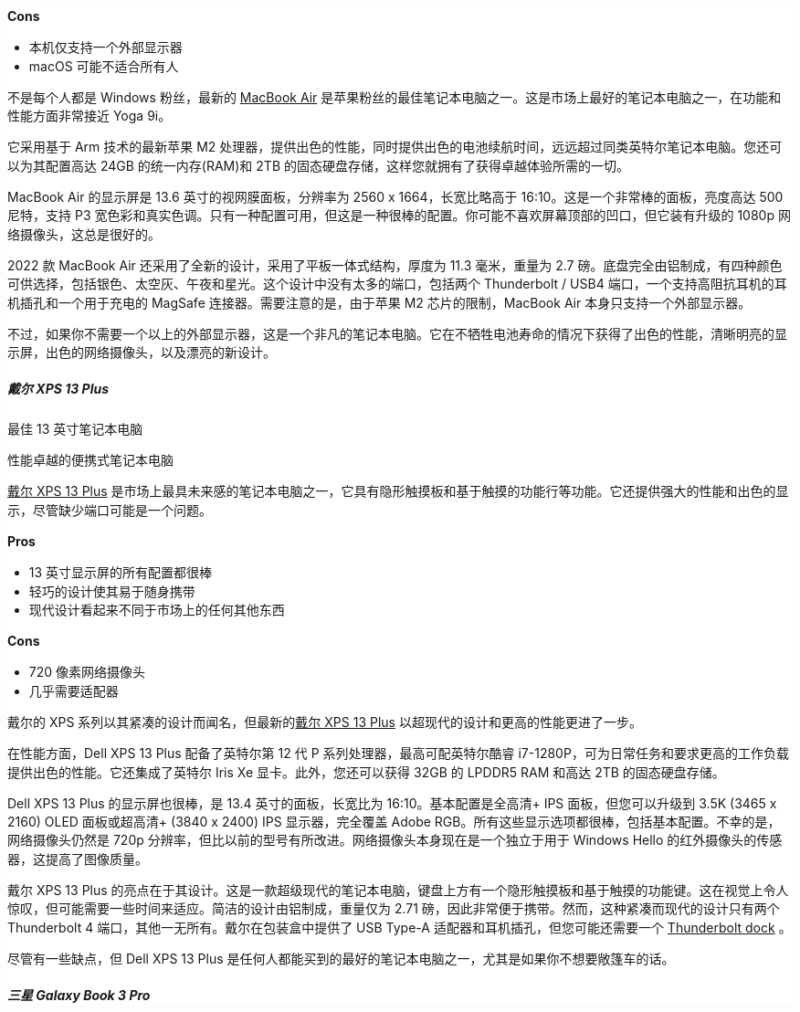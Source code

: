 **Cons**

*   本机仅支持一个外部显示器
*   macOS 可能不适合所有人

不是每个人都是 Windows 粉丝，最新的 [MacBook Air](https://www.xda-developers.com/macbook-air-m2-2022-review/) 是苹果粉丝的最佳笔记本电脑之一。这是市场上最好的笔记本电脑之一，在功能和性能方面非常接近 Yoga 9i。

它采用基于 Arm 技术的最新苹果 M2 处理器，提供出色的性能，同时提供出色的电池续航时间，远远超过同类英特尔笔记本电脑。您还可以为其配置高达 24GB 的统一内存(RAM)和 2TB 的固态硬盘存储，这样您就拥有了获得卓越体验所需的一切。

MacBook Air 的显示屏是 13.6 英寸的视网膜面板，分辨率为 2560 x 1664，长宽比略高于 16:10。这是一个非常棒的面板，亮度高达 500 尼特，支持 P3 宽色彩和真实色调。只有一种配置可用，但这是一种很棒的配置。你可能不喜欢屏幕顶部的凹口，但它装有升级的 1080p 网络摄像头，这总是很好的。

2022 款 MacBook Air 还采用了全新的设计，采用了平板一体式结构，厚度为 11.3 毫米，重量为 2.7 磅。底盘完全由铝制成，有四种颜色可供选择，包括银色、太空灰、午夜和星光。这个设计中没有太多的端口，包括两个 Thunderbolt / USB4 端口，一个支持高阻抗耳机的耳机插孔和一个用于充电的 MagSafe 连接器。需要注意的是，由于苹果 M2 芯片的限制，MacBook Air 本身只支持一个外部显示器。

不过，如果你不需要一个以上的外部显示器，这是一个非凡的笔记本电脑。它在不牺牲电池寿命的情况下获得了出色的性能，清晰明亮的显示屏，出色的网络摄像头，以及漂亮的新设计。

##### 戴尔 XPS 13 Plus

最佳 13 英寸笔记本电脑

性能卓越的便携式笔记本电脑

[戴尔 XPS 13 Plus](https://shop-links.co/link/?exclusive=1&publisher_slug=xda&article_name=Best+laptops+in+2023&article_url=https%3A%2F%2Fwww.xda-developers.com%2Fbest-laptops%2F&u1=UUxdaUeUpU6869&url=https%3A%2F%2Fwww.bestbuy.com%2Fsite%2Fdell-xps-13-plus-13-4-fhd-touch-screen-laptop-12th-gen-intel-evo-i7-16gb-memory-512gb-ssd-silver%2F6520770.p) 是市场上最具未来感的笔记本电脑之一，它具有隐形触摸板和基于触摸的功能行等功能。它还提供强大的性能和出色的显示，尽管缺少端口可能是一个问题。

**Pros**

*   13 英寸显示屏的所有配置都很棒
*   轻巧的设计使其易于随身携带
*   现代设计看起来不同于市场上的任何其他东西

**Cons**

*   720 像素网络摄像头
*   几乎需要适配器

戴尔的 XPS 系列以其紧凑的设计而闻名，但最新的[戴尔 XPS 13 Plus](https://www.xda-developers.com/dell-xps-13-plus-review/) 以超现代的设计和更高的性能更进了一步。

在性能方面，Dell XPS 13 Plus 配备了英特尔第 12 代 P 系列处理器，最高可配英特尔酷睿 i7-1280P，可为日常任务和要求更高的工作负载提供出色的性能。它还集成了英特尔 Iris Xe 显卡。此外，您还可以获得 32GB 的 LPDDR5 RAM 和高达 2TB 的固态硬盘存储。

Dell XPS 13 Plus 的显示屏也很棒，是 13.4 英寸的面板，长宽比为 16:10。基本配置是全高清+ IPS 面板，但您可以升级到 3.5K (3465 x 2160) OLED 面板或超高清+ (3840 x 2400) IPS 显示器，完全覆盖 Adobe RGB。所有这些显示选项都很棒，包括基本配置。不幸的是，网络摄像头仍然是 720p 分辨率，但比以前的型号有所改进。网络摄像头本身现在是一个独立于用于 Windows Hello 的红外摄像头的传感器，这提高了图像质量。

戴尔 XPS 13 Plus 的亮点在于其设计。这是一款超级现代的笔记本电脑，键盘上方有一个隐形触摸板和基于触摸的功能键。这在视觉上令人惊叹，但可能需要一些时间来适应。简洁的设计由铝制成，重量仅为 2.71 磅，因此非常便于携带。然而，这种紧凑而现代的设计只有两个 Thunderbolt 4 端口，其他一无所有。戴尔在包装盒中提供了 USB Type-A 适配器和耳机插孔，但您可能还需要一个 [Thunderbolt dock](https://www.xda-developers.com/best-thunderbolt-docks/) 。

尽管有一些缺点，但 Dell XPS 13 Plus 是任何人都能买到的最好的笔记本电脑之一，尤其是如果你不想要敞篷车的话。

##### 三星 Galaxy Book 3 Pro
